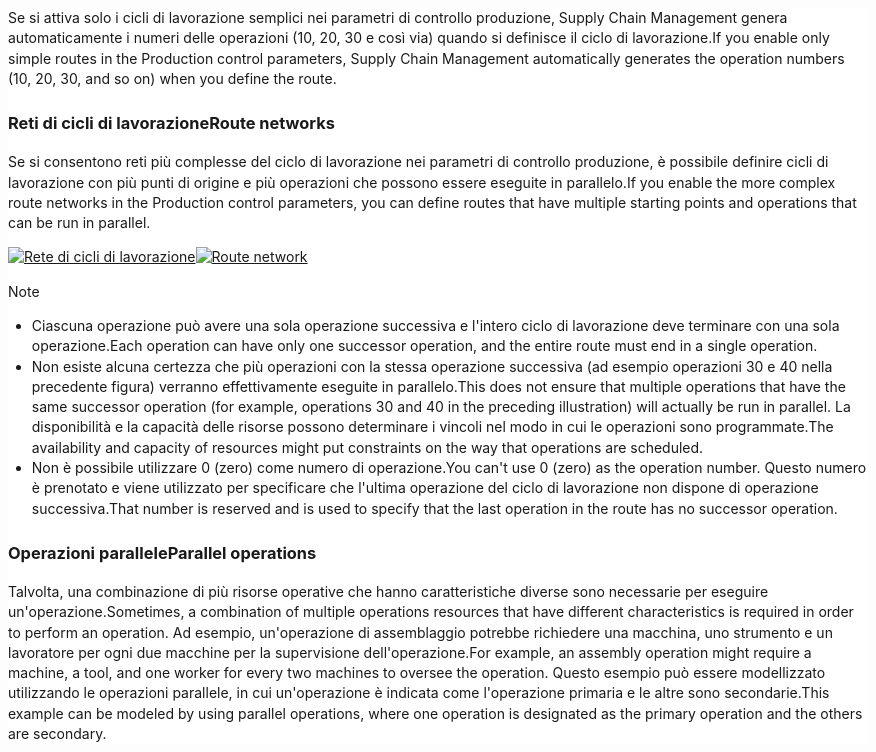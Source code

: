 <span data-ttu-id="08f18-135">Se si attiva solo i cicli di lavorazione semplici nei parametri di controllo produzione, Supply Chain Management genera automaticamente i numeri delle operazioni (10, 20, 30 e così via) quando si definisce il ciclo di lavorazione.</span><span class="sxs-lookup"><span data-stu-id="08f18-135">If you enable only simple routes in the Production control parameters, Supply Chain Management automatically generates the operation numbers (10, 20, 30, and so on) when you define the route.</span></span>

### <a name="route-networks"></a><span data-ttu-id="08f18-136">Reti di cicli di lavorazione</span><span class="sxs-lookup"><span data-stu-id="08f18-136">Route networks</span></span>

<span data-ttu-id="08f18-137">Se si consentono reti più complesse del ciclo di lavorazione nei parametri di controllo produzione, è possibile definire cicli di lavorazione con più punti di origine e più operazioni che possono essere eseguite in parallelo.</span><span class="sxs-lookup"><span data-stu-id="08f18-137">If you enable the more complex route networks in the Production control parameters, you can define routes that have multiple starting points and operations that can be run in parallel.</span></span>  

<span data-ttu-id="08f18-138">[![Rete di cicli di lavorazione](./media/routes-and-operations-2-route-network.png)](./media/routes-and-operations-2-route-network.png)</span><span class="sxs-lookup"><span data-stu-id="08f18-138">[![Route network](./media/routes-and-operations-2-route-network.png)](./media/routes-and-operations-2-route-network.png)</span></span>  

> [!NOTE]
> - <span data-ttu-id="08f18-139">Ciascuna operazione può avere una sola operazione successiva e l'intero ciclo di lavorazione deve terminare con una sola operazione.</span><span class="sxs-lookup"><span data-stu-id="08f18-139">Each operation can have only one successor operation, and the entire route must end in a single operation.</span></span>
> - <span data-ttu-id="08f18-140">Non esiste alcuna certezza che più operazioni con la stessa operazione successiva (ad esempio operazioni 30 e 40 nella precedente figura) verranno effettivamente eseguite in parallelo.</span><span class="sxs-lookup"><span data-stu-id="08f18-140">This does not ensure that multiple operations that have the same successor operation (for example, operations 30 and 40 in the preceding illustration) will actually be run in parallel.</span></span> <span data-ttu-id="08f18-141">La disponibilità e la capacità delle risorse possono determinare i vincoli nel modo in cui le operazioni sono programmate.</span><span class="sxs-lookup"><span data-stu-id="08f18-141">The availability and capacity of resources might put constraints on the way that operations are scheduled.</span></span>
> - <span data-ttu-id="08f18-142">Non è possibile utilizzare 0 (zero) come numero di operazione.</span><span class="sxs-lookup"><span data-stu-id="08f18-142">You can't use 0 (zero) as the operation number.</span></span> <span data-ttu-id="08f18-143">Questo numero è prenotato e viene utilizzato per specificare che l'ultima operazione del ciclo di lavorazione non dispone di operazione successiva.</span><span class="sxs-lookup"><span data-stu-id="08f18-143">That number is reserved and is used to specify that the last operation in the route has no successor operation.</span></span>

### <a name="parallel-operations"></a><span data-ttu-id="08f18-144">Operazioni parallele</span><span class="sxs-lookup"><span data-stu-id="08f18-144">Parallel operations</span></span>

<span data-ttu-id="08f18-145">Talvolta, una combinazione di più risorse operative che hanno caratteristiche diverse sono necessarie per eseguire un'operazione.</span><span class="sxs-lookup"><span data-stu-id="08f18-145">Sometimes, a combination of multiple operations resources that have different characteristics is required in order to perform an operation.</span></span> <span data-ttu-id="08f18-146">Ad esempio, un'operazione di assemblaggio potrebbe richiedere una macchina, uno strumento e un lavoratore per ogni due macchine per la supervisione dell'operazione.</span><span class="sxs-lookup"><span data-stu-id="08f18-146">For example, an assembly operation might require a machine, a tool, and one worker for every two machines to oversee the operation.</span></span> <span data-ttu-id="08f18-147">Questo esempio può essere modellizzato utilizzando le operazioni parallele, in cui un'operazione è indicata come l'operazione primaria e le altre sono secondarie.</span><span class="sxs-lookup"><span data-stu-id="08f18-147">This example can be modeled by using parallel operations, where one operation is designated as the primary operation and the others are secondary.</span></span>  
